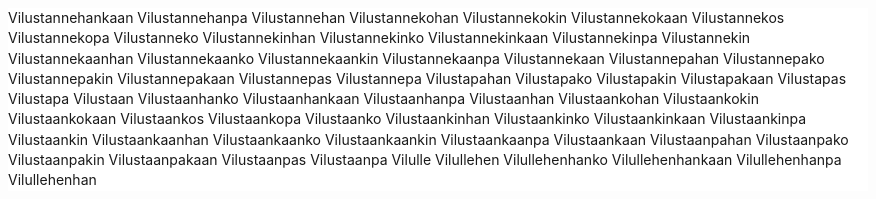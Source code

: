 Vilustannehankaan
Vilustannehanpa
Vilustannehan
Vilustannekohan
Vilustannekokin
Vilustannekokaan
Vilustannekos
Vilustannekopa
Vilustanneko
Vilustannekinhan
Vilustannekinko
Vilustannekinkaan
Vilustannekinpa
Vilustannekin
Vilustannekaanhan
Vilustannekaanko
Vilustannekaankin
Vilustannekaanpa
Vilustannekaan
Vilustannepahan
Vilustannepako
Vilustannepakin
Vilustannepakaan
Vilustannepas
Vilustannepa
Vilustapahan
Vilustapako
Vilustapakin
Vilustapakaan
Vilustapas
Vilustapa
Vilustaan
Vilustaanhanko
Vilustaanhankaan
Vilustaanhanpa
Vilustaanhan
Vilustaankohan
Vilustaankokin
Vilustaankokaan
Vilustaankos
Vilustaankopa
Vilustaanko
Vilustaankinhan
Vilustaankinko
Vilustaankinkaan
Vilustaankinpa
Vilustaankin
Vilustaankaanhan
Vilustaankaanko
Vilustaankaankin
Vilustaankaanpa
Vilustaankaan
Vilustaanpahan
Vilustaanpako
Vilustaanpakin
Vilustaanpakaan
Vilustaanpas
Vilustaanpa
Vilulle
Vilullehen
Vilullehenhanko
Vilullehenhankaan
Vilullehenhanpa
Vilullehenhan
